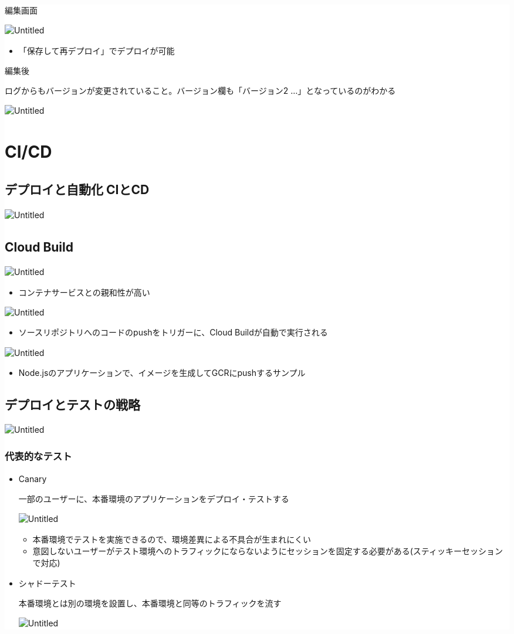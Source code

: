 編集画面

![Untitled](https://prod-files-secure.s3.us-west-2.amazonaws.com/42b16988-a5a8-437d-af8b-c8412ee1342b/1ee17f4d-6c5f-4393-8311-72ad0c6ecfb1/Untitled.png)

- 「保存して再デプロイ」でデプロイが可能

編集後

ログからもバージョンが変更されていること。バージョン欄も「バージョン2 …」となっているのがわかる

![Untitled](https://prod-files-secure.s3.us-west-2.amazonaws.com/42b16988-a5a8-437d-af8b-c8412ee1342b/81a78ac7-fc3c-4a99-993b-a033088e81e9/Untitled.png)

# CI/CD
## デプロイと自動化 CIとCD

![Untitled](https://prod-files-secure.s3.us-west-2.amazonaws.com/42b16988-a5a8-437d-af8b-c8412ee1342b/fc1206cd-2836-4192-8af0-3598dfa68918/Untitled.png)

## Cloud Build

![Untitled](https://prod-files-secure.s3.us-west-2.amazonaws.com/42b16988-a5a8-437d-af8b-c8412ee1342b/635572de-7084-4e51-bd4f-0a28b942340b/Untitled.png)

- コンテナサービスとの親和性が高い

![Untitled](https://prod-files-secure.s3.us-west-2.amazonaws.com/42b16988-a5a8-437d-af8b-c8412ee1342b/2bc751a1-9669-4df5-a95a-bc06406dd623/Untitled.png)

- ソースリポジトリへのコードのpushをトリガーに、Cloud Buildが自動で実行される

![Untitled](https://prod-files-secure.s3.us-west-2.amazonaws.com/42b16988-a5a8-437d-af8b-c8412ee1342b/2cb18a38-05b7-4d5e-bafe-b958b749917e/Untitled.png)

- Node.jsのアプリケーションで、イメージを生成してGCRにpushするサンプル

## デプロイとテストの戦略

![Untitled](https://prod-files-secure.s3.us-west-2.amazonaws.com/42b16988-a5a8-437d-af8b-c8412ee1342b/6fe0b713-2568-42b0-bb66-8d8efa268f4e/Untitled.png)

### 代表的なテスト

- Canary
    
    一部のユーザーに、本番環境のアプリケーションをデプロイ・テストする
    
    ![Untitled](https://prod-files-secure.s3.us-west-2.amazonaws.com/42b16988-a5a8-437d-af8b-c8412ee1342b/b40a2c33-c894-4c4e-b3b3-0e63d7225af7/Untitled.png)
    
    - 本番環境でテストを実施できるので、環境差異による不具合が生まれにくい
    - 意図しないユーザーがテスト環境へのトラフィックにならないようにセッションを固定する必要がある(スティッキーセッションで対応)
    
- シャドーテスト
    
    本番環境とは別の環境を設置し、本番環境と同等のトラフィックを流す
    
    ![Untitled](https://prod-files-secure.s3.us-west-2.amazonaws.com/42b16988-a5a8-437d-af8b-c8412ee1342b/fbf604fd-b77f-4836-aacc-5e8f1e424002/Untitled.png)
    